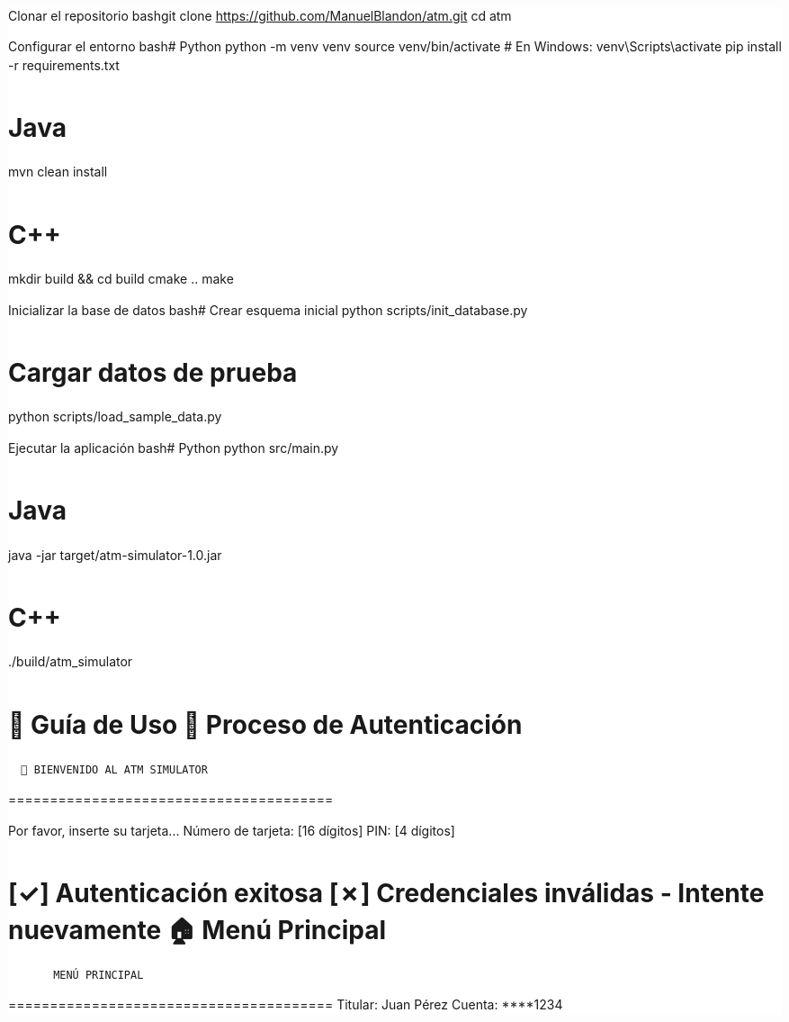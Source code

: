 Clonar el repositorio
bashgit clone https://github.com/ManuelBlandon/atm.git
cd atm

Configurar el entorno
bash# Python
python -m venv venv
source venv/bin/activate  # En Windows: venv\Scripts\activate
pip install -r requirements.txt

# Java
mvn clean install

# C++
mkdir build && cd build
cmake ..
make

Inicializar la base de datos
bash# Crear esquema inicial
python scripts/init_database.py

# Cargar datos de prueba
python scripts/load_sample_data.py

Ejecutar la aplicación
bash# Python
python src/main.py

# Java
java -jar target/atm-simulator-1.0.jar

# C++
./build/atm_simulator


📖 Guía de Uso
🔑 Proceso de Autenticación
=======================================
      🏧 BIENVENIDO AL ATM SIMULATOR
=======================================

Por favor, inserte su tarjeta...
Número de tarjeta: [16 dígitos]
PIN: [4 dígitos]

[✓] Autenticación exitosa
[✗] Credenciales inválidas - Intente nuevamente
🏠 Menú Principal
=======================================
           MENÚ PRINCIPAL
=======================================
Titular: Juan Pérez
Cuenta: ****1234
